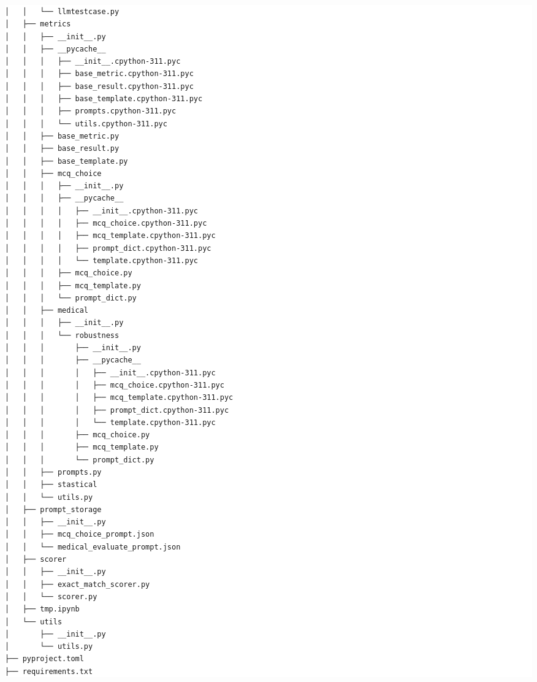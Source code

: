 ```
│   │   └── llmtestcase.py
│   ├── metrics
│   │   ├── __init__.py
│   │   ├── __pycache__
│   │   │   ├── __init__.cpython-311.pyc
│   │   │   ├── base_metric.cpython-311.pyc
│   │   │   ├── base_result.cpython-311.pyc
│   │   │   ├── base_template.cpython-311.pyc
│   │   │   ├── prompts.cpython-311.pyc
│   │   │   └── utils.cpython-311.pyc
│   │   ├── base_metric.py
│   │   ├── base_result.py
│   │   ├── base_template.py
│   │   ├── mcq_choice
│   │   │   ├── __init__.py
│   │   │   ├── __pycache__
│   │   │   │   ├── __init__.cpython-311.pyc
│   │   │   │   ├── mcq_choice.cpython-311.pyc
│   │   │   │   ├── mcq_template.cpython-311.pyc
│   │   │   │   ├── prompt_dict.cpython-311.pyc
│   │   │   │   └── template.cpython-311.pyc
│   │   │   ├── mcq_choice.py
│   │   │   ├── mcq_template.py
│   │   │   └── prompt_dict.py
│   │   ├── medical
│   │   │   ├── __init__.py
│   │   │   └── robustness
│   │   │       ├── __init__.py
│   │   │       ├── __pycache__
│   │   │       │   ├── __init__.cpython-311.pyc
│   │   │       │   ├── mcq_choice.cpython-311.pyc
│   │   │       │   ├── mcq_template.cpython-311.pyc
│   │   │       │   ├── prompt_dict.cpython-311.pyc
│   │   │       │   └── template.cpython-311.pyc
│   │   │       ├── mcq_choice.py
│   │   │       ├── mcq_template.py
│   │   │       └── prompt_dict.py
│   │   ├── prompts.py
│   │   ├── stastical
│   │   └── utils.py
│   ├── prompt_storage
│   │   ├── __init__.py
│   │   ├── mcq_choice_prompt.json
│   │   └── medical_evaluate_prompt.json
│   ├── scorer
│   │   ├── __init__.py
│   │   ├── exact_match_scorer.py
│   │   └── scorer.py
│   ├── tmp.ipynb
│   └── utils
│       ├── __init__.py
│       └── utils.py
├── pyproject.toml
├── requirements.txt
```

